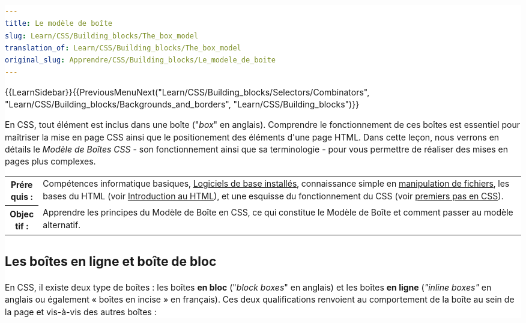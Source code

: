 ```yaml
---
title: Le modèle de boîte
slug: Learn/CSS/Building_blocks/The_box_model
translation_of: Learn/CSS/Building_blocks/The_box_model
original_slug: Apprendre/CSS/Building_blocks/Le_modele_de_boite
---
```


{{LearnSidebar}}{{PreviousMenuNext("Learn/CSS/Building_blocks/Selectors/Combinators", "Learn/CSS/Building_blocks/Backgrounds_and_borders", "Learn/CSS/Building_blocks")}}

En CSS, tout élément est inclus dans une boîte ("_box_" en anglais). Comprendre le fonctionnement de ces boîtes est essentiel pour maîtriser la mise en page CSS ainsi que le positionement des éléments d'une page HTML. Dans cette leçon, nous verrons en détails le _Modèle de Boîtes CSS_ - son fonctionnement ainsi que sa terminologie - pour vous permettre de réaliser des mises en pages plus complexes.

<table class="standard-table">
  <tbody>
    <tr>
      <th scope="row">Prérequis&nbsp;:</th>
      <td>
        Compétences informatique basiques,
        <a
          href="/fr/docs/Learn/Getting_started_with_the_web/Installing_basic_software"
          >Logiciels de base installés</a
        >, connaissance simple en
        <a href="/fr/docs/Learn/Getting_started_with_the_web/Dealing_with_files"
          >manipulation de fichiers</a
        >, les bases du HTML (voir
        <a href="/fr/docs/Learn/HTML/Introduction_to_HTML"
          >Introduction au HTML</a
        >), et une esquisse du fonctionnement du CSS (voir
        <a href="/fr/docs/Learn/CSS/First_steps">premiers pas en CSS</a>).
      </td>
    </tr>
    <tr>
      <th scope="row">Objectif&nbsp;:</th>
      <td>
        Apprendre les principes du Modèle de Boîte en CSS, ce qui constitue le
        Modèle de Boîte et comment passer au modèle alternatif.
      </td>
    </tr>
  </tbody>
</table>

## Les boîtes en ligne et boîte de bloc

En CSS, il existe deux type de boîtes : les boîtes **en bloc** ("_block boxes_" en anglais) et les boîtes **en ligne** (_"inline boxes"_ en anglais ou également « boîtes en incise » en français). Ces deux qualifications renvoient au comportement de la boîte au sein de la page et vis-à-vis des autres boîtes :
